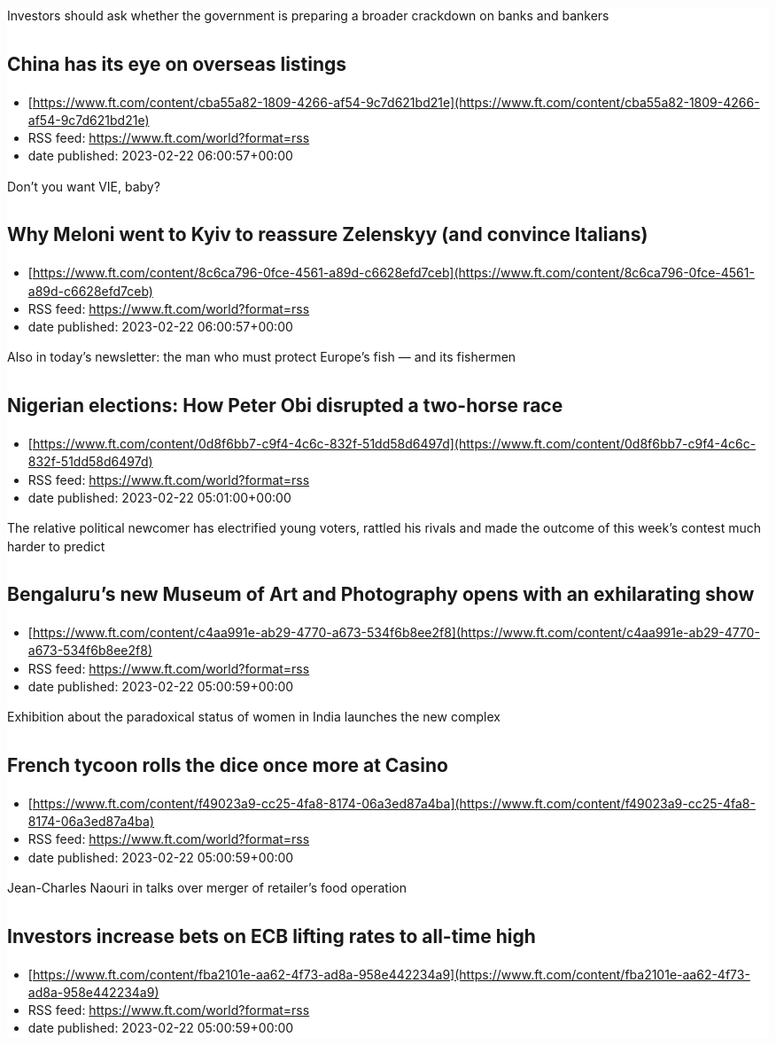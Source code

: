 Investors should ask whether the government is preparing a broader crackdown on banks and bankers

## China has its eye on overseas listings
 - [https://www.ft.com/content/cba55a82-1809-4266-af54-9c7d621bd21e](https://www.ft.com/content/cba55a82-1809-4266-af54-9c7d621bd21e)
 - RSS feed: https://www.ft.com/world?format=rss
 - date published: 2023-02-22 06:00:57+00:00

Don’t you want VIE, baby?

## Why Meloni went to Kyiv to reassure Zelenskyy (and convince Italians)
 - [https://www.ft.com/content/8c6ca796-0fce-4561-a89d-c6628efd7ceb](https://www.ft.com/content/8c6ca796-0fce-4561-a89d-c6628efd7ceb)
 - RSS feed: https://www.ft.com/world?format=rss
 - date published: 2023-02-22 06:00:57+00:00

Also in today’s newsletter: the man who must protect Europe’s fish — and its fishermen

## Nigerian elections: How Peter Obi disrupted a two-horse race
 - [https://www.ft.com/content/0d8f6bb7-c9f4-4c6c-832f-51dd58d6497d](https://www.ft.com/content/0d8f6bb7-c9f4-4c6c-832f-51dd58d6497d)
 - RSS feed: https://www.ft.com/world?format=rss
 - date published: 2023-02-22 05:01:00+00:00

The relative political newcomer has electrified young voters, rattled his rivals and made the outcome of this week’s contest much harder to predict

## Bengaluru’s new Museum of Art and Photography opens with an exhilarating show
 - [https://www.ft.com/content/c4aa991e-ab29-4770-a673-534f6b8ee2f8](https://www.ft.com/content/c4aa991e-ab29-4770-a673-534f6b8ee2f8)
 - RSS feed: https://www.ft.com/world?format=rss
 - date published: 2023-02-22 05:00:59+00:00

Exhibition about the paradoxical status of women in India launches the new complex

## French tycoon rolls the dice once more at Casino
 - [https://www.ft.com/content/f49023a9-cc25-4fa8-8174-06a3ed87a4ba](https://www.ft.com/content/f49023a9-cc25-4fa8-8174-06a3ed87a4ba)
 - RSS feed: https://www.ft.com/world?format=rss
 - date published: 2023-02-22 05:00:59+00:00

Jean-Charles Naouri in talks over merger of retailer’s food operation

## Investors increase bets on ECB lifting rates to all-time high
 - [https://www.ft.com/content/fba2101e-aa62-4f73-ad8a-958e442234a9](https://www.ft.com/content/fba2101e-aa62-4f73-ad8a-958e442234a9)
 - RSS feed: https://www.ft.com/world?format=rss
 - date published: 2023-02-22 05:00:59+00:00
